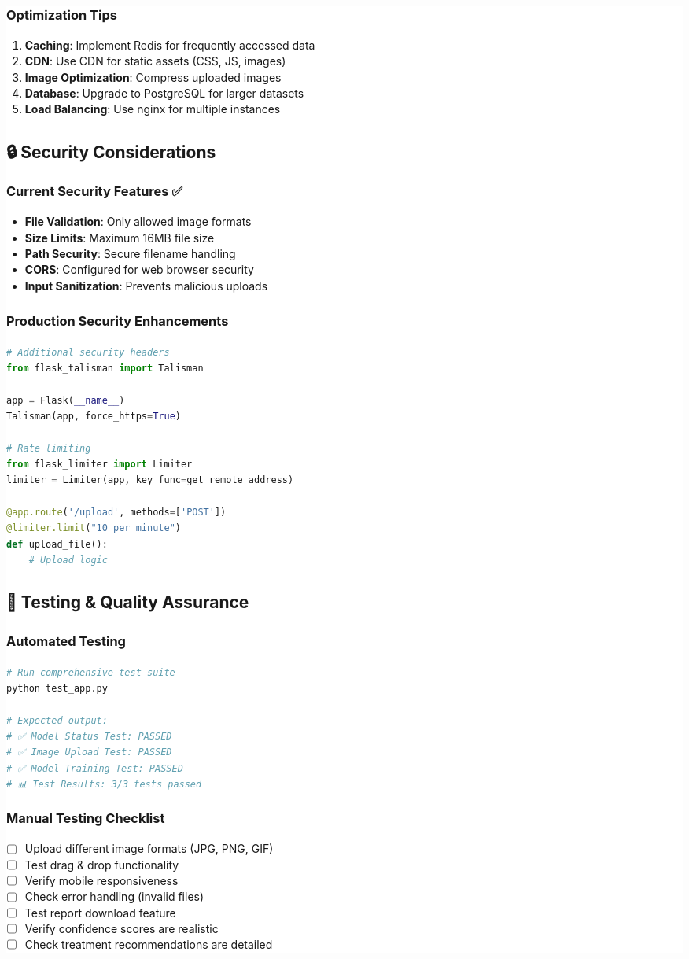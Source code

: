 ### Optimization Tips
1. **Caching**: Implement Redis for frequently accessed data
2. **CDN**: Use CDN for static assets (CSS, JS, images)
3. **Image Optimization**: Compress uploaded images
4. **Database**: Upgrade to PostgreSQL for larger datasets
5. **Load Balancing**: Use nginx for multiple instances

## 🔒 Security Considerations

### Current Security Features ✅
- **File Validation**: Only allowed image formats
- **Size Limits**: Maximum 16MB file size
- **Path Security**: Secure filename handling
- **CORS**: Configured for web browser security
- **Input Sanitization**: Prevents malicious uploads

### Production Security Enhancements
```python
# Additional security headers
from flask_talisman import Talisman

app = Flask(__name__)
Talisman(app, force_https=True)

# Rate limiting
from flask_limiter import Limiter
limiter = Limiter(app, key_func=get_remote_address)

@app.route('/upload', methods=['POST'])
@limiter.limit("10 per minute")
def upload_file():
    # Upload logic
```

## 🧪 Testing & Quality Assurance

### Automated Testing
```bash
# Run comprehensive test suite
python test_app.py

# Expected output:
# ✅ Model Status Test: PASSED
# ✅ Image Upload Test: PASSED  
# ✅ Model Training Test: PASSED
# 📊 Test Results: 3/3 tests passed
```

### Manual Testing Checklist
- [ ] Upload different image formats (JPG, PNG, GIF)
- [ ] Test drag & drop functionality
- [ ] Verify mobile responsiveness
- [ ] Check error handling (invalid files)
- [ ] Test report download feature
- [ ] Verify confidence scores are realistic
- [ ] Check treatment recommendations are detailed
